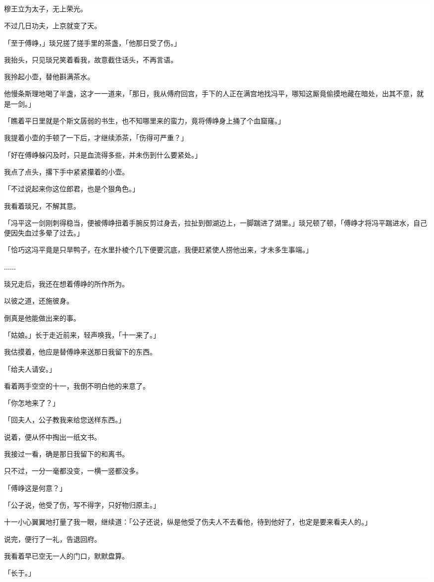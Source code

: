 穆王立为太子，无上荣光。

不过几日功夫，上京就变了天。

「至于傅峥，」琰兄搓了搓手里的茶盏，「他那日受了伤。」

我抬头，只见琰兄笑着看我，故意截住话头，不再言语。

我拎起小壶，替他斟满茶水。

他慢条斯理地喝了半盏，这才一一道来，「那日，我从傅府回宫，手下的人正在满宫地找冯平，哪知这厮竟偷摸地藏在暗处，出其不意，就是一剑。」

「瞧着平日里就是个斯文孱弱的书生，也不知哪里来的蛮力，竟将傅峥身上捅了个血窟窿。」

我提着小壶的手顿了一下后，才继续添茶，「伤得可严重？」

「好在傅峥躲闪及时，只是血流得多些，并未伤到什么要紧处。」

我点了点头，撂下手中紧紧攥着的小壶。

「不过说起来你这位郎君，也是个狠角色。」

我看着琰兄，不解其意。

「冯平这一剑刚刺得稳当，便被傅峥扭着手腕反剪过身去，拉扯到御湖边上，一脚踹进了湖里。」琰兄顿了顿，「傅峥才将冯平踹进水，自己便因失血过多晕了过去。」

「恰巧这冯平竟是只旱鸭子，在水里扑棱个几下便要沉底，我便赶紧使人捞他出来，才未多生事端。」

……

琰兄走后，我还在想着傅峥的所作所为。

以彼之道，还施彼身。

倒真是他能做出来的事。

「姑娘。」长于走近前来，轻声唤我，「十一来了。」

我估摸着，他应是替傅峥来送那日我留下的东西。

「给夫人请安。」

看着两手空空的十一，我倒不明白他的来意了。

「你怎地来了？」

「回夫人，公子教我来给您送样东西。」

说着，便从怀中掏出一纸文书。

我接过一看，确是那日我留下的和离书。

只不过，一分一毫都没变，一横一竖都没多。

「傅峥这是何意？」

「公子说，他受了伤，写不得字，只好物归原主。」

十一小心翼翼地打量了我一眼，继续道：「公子还说，纵是他受了伤夫人不去看他，待到他好了，也定是要来看夫人的。」

说完，便行了一礼，告退回府。

我看着早已空无一人的门口，默默盘算。

「长于。」
